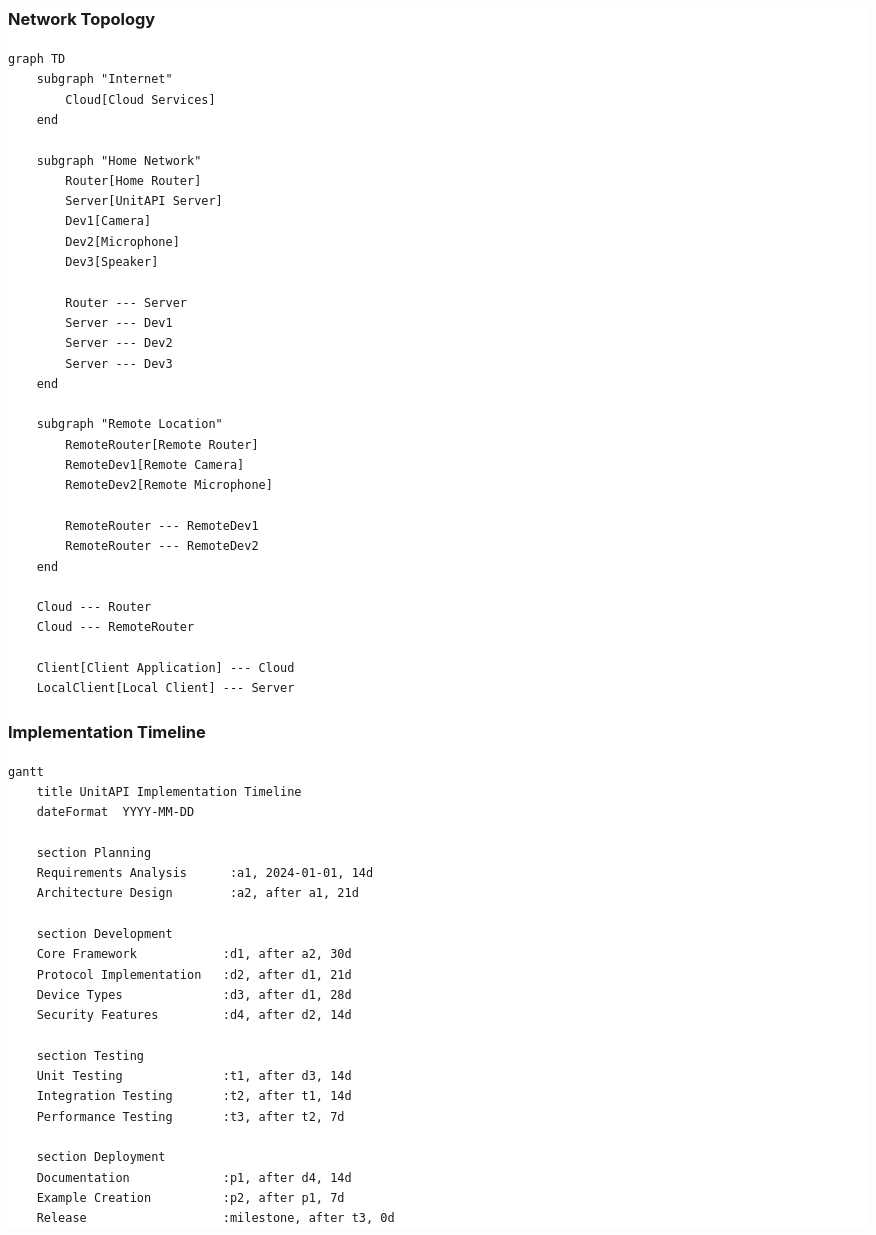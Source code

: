 ### Network Topology

```mermaid
graph TD
    subgraph "Internet"
        Cloud[Cloud Services]
    end
    
    subgraph "Home Network"
        Router[Home Router]
        Server[UnitAPI Server]
        Dev1[Camera]
        Dev2[Microphone]
        Dev3[Speaker]
        
        Router --- Server
        Server --- Dev1
        Server --- Dev2
        Server --- Dev3
    end
    
    subgraph "Remote Location"
        RemoteRouter[Remote Router]
        RemoteDev1[Remote Camera]
        RemoteDev2[Remote Microphone]
        
        RemoteRouter --- RemoteDev1
        RemoteRouter --- RemoteDev2
    end
    
    Cloud --- Router
    Cloud --- RemoteRouter
    
    Client[Client Application] --- Cloud
    LocalClient[Local Client] --- Server
```

### Implementation Timeline

```mermaid
gantt
    title UnitAPI Implementation Timeline
    dateFormat  YYYY-MM-DD
    
    section Planning
    Requirements Analysis      :a1, 2024-01-01, 14d
    Architecture Design        :a2, after a1, 21d
    
    section Development
    Core Framework            :d1, after a2, 30d
    Protocol Implementation   :d2, after d1, 21d
    Device Types              :d3, after d1, 28d
    Security Features         :d4, after d2, 14d
    
    section Testing
    Unit Testing              :t1, after d3, 14d
    Integration Testing       :t2, after t1, 14d
    Performance Testing       :t3, after t2, 7d
    
    section Deployment
    Documentation             :p1, after d4, 14d
    Example Creation          :p2, after p1, 7d
    Release                   :milestone, after t3, 0d
```
